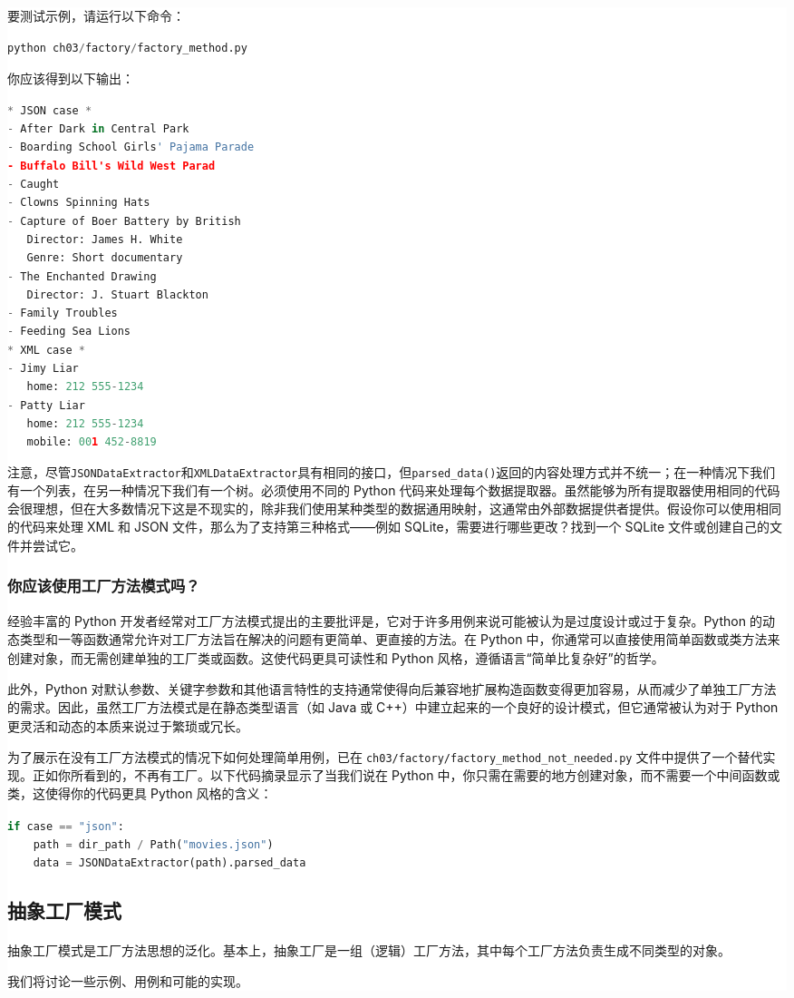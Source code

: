 要测试示例，请运行以下命令：

```py
python ch03/factory/factory_method.py
```

你应该得到以下输出：

```py
* JSON case *
- After Dark in Central Park
- Boarding School Girls' Pajama Parade
- Buffalo Bill's Wild West Parad
- Caught
- Clowns Spinning Hats
- Capture of Boer Battery by British
   Director: James H. White
   Genre: Short documentary
- The Enchanted Drawing
   Director: J. Stuart Blackton
- Family Troubles
- Feeding Sea Lions
* XML case *
- Jimy Liar
   home: 212 555-1234
- Patty Liar
   home: 212 555-1234
   mobile: 001 452-8819
```

注意，尽管`JSONDataExtractor`和`XMLDataExtractor`具有相同的接口，但`parsed_data()`返回的内容处理方式并不统一；在一种情况下我们有一个列表，在另一种情况下我们有一个树。必须使用不同的 Python 代码来处理每个数据提取器。虽然能够为所有提取器使用相同的代码会很理想，但在大多数情况下这是不现实的，除非我们使用某种类型的数据通用映射，这通常由外部数据提供者提供。假设你可以使用相同的代码来处理 XML 和 JSON 文件，那么为了支持第三种格式——例如 SQLite，需要进行哪些更改？找到一个 SQLite 文件或创建自己的文件并尝试它。

### 你应该使用工厂方法模式吗？

经验丰富的 Python 开发者经常对工厂方法模式提出的主要批评是，它对于许多用例来说可能被认为是过度设计或过于复杂。Python 的动态类型和一等函数通常允许对工厂方法旨在解决的问题有更简单、更直接的方法。在 Python 中，你通常可以直接使用简单函数或类方法来创建对象，而无需创建单独的工厂类或函数。这使代码更具可读性和 Python 风格，遵循语言“简单比复杂好”的哲学。

此外，Python 对默认参数、关键字参数和其他语言特性的支持通常使得向后兼容地扩展构造函数变得更加容易，从而减少了单独工厂方法的需求。因此，虽然工厂方法模式是在静态类型语言（如 Java 或 C++）中建立起来的一个良好的设计模式，但它通常被认为对于 Python 更灵活和动态的本质来说过于繁琐或冗长。

为了展示在没有工厂方法模式的情况下如何处理简单用例，已在 `ch03/factory/factory_method_not_needed.py` 文件中提供了一个替代实现。正如你所看到的，不再有工厂。以下代码摘录显示了当我们说在 Python 中，你只需在需要的地方创建对象，而不需要一个中间函数或类，这使得你的代码更具 Python 风格的含义：

```py
if case == "json":
    path = dir_path / Path("movies.json")
    data = JSONDataExtractor(path).parsed_data
```

## 抽象工厂模式

抽象工厂模式是工厂方法思想的泛化。基本上，抽象工厂是一组（逻辑）工厂方法，其中每个工厂方法负责生成不同类型的对象。

我们将讨论一些示例、用例和可能的实现。
